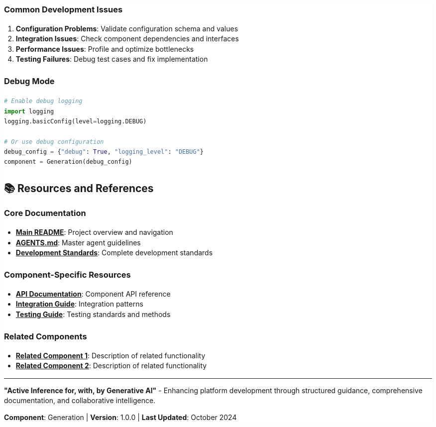 ### Common Development Issues
1. **Configuration Problems**: Validate configuration schema and values
2. **Integration Issues**: Check component dependencies and interfaces
3. **Performance Issues**: Profile and optimize bottlenecks
4. **Testing Failures**: Debug test cases and fix implementation

### Debug Mode
```python
# Enable debug logging
import logging
logging.basicConfig(level=logging.DEBUG)

# Or use debug configuration
debug_config = {"debug": True, "logging_level": "DEBUG"}
component = Generation(debug_config)
```

## 📚 Resources and References

### Core Documentation
- **[Main README](../../../README.md)**: Project overview and navigation
- **[AGENTS.md](../../../AGENTS.md)**: Master agent guidelines
- **[Development Standards](../../../.cursorrules)**: Complete development standards

### Component-Specific Resources
- **[API Documentation](../../api/README.md)**: Component API reference
- **[Integration Guide](../../integration/README.md)**: Integration patterns
- **[Testing Guide](../../testing/README.md)**: Testing standards and methods

### Related Components
- **[Related Component 1](../related1/README.md)**: Description of related functionality
- **[Related Component 2](../related2/README.md)**: Description of related functionality

---

**"Active Inference for, with, by Generative AI"** - Enhancing platform development through structured guidance, comprehensive documentation, and collaborative intelligence.

**Component**: Generation | **Version**: 1.0.0 | **Last Updated**: October 2024
